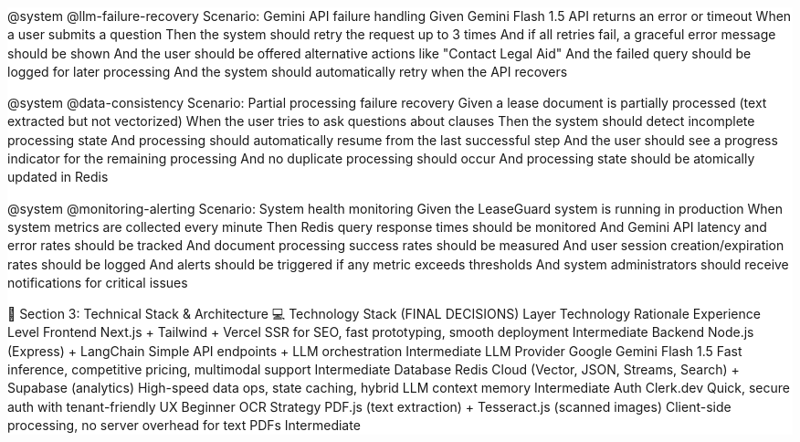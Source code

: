   @system @llm-failure-recovery
  Scenario: Gemini API failure handling
    Given Gemini Flash 1.5 API returns an error or timeout
    When a user submits a question
    Then the system should retry the request up to 3 times
    And if all retries fail, a graceful error message should be shown
    And the user should be offered alternative actions like "Contact Legal Aid"
    And the failed query should be logged for later processing
    And the system should automatically retry when the API recovers

  @system @data-consistency
  Scenario: Partial processing failure recovery
    Given a lease document is partially processed (text extracted but not vectorized)
    When the user tries to ask questions about clauses
    Then the system should detect incomplete processing state
    And processing should automatically resume from the last successful step
    And the user should see a progress indicator for the remaining processing
    And no duplicate processing should occur
    And processing state should be atomically updated in Redis

  @system @monitoring-alerting
  Scenario: System health monitoring
    Given the LeaseGuard system is running in production
    When system metrics are collected every minute
    Then Redis query response times should be monitored
    And Gemini API latency and error rates should be tracked
    And document processing success rates should be measured
    And user session creation/expiration rates should be logged
    And alerts should be triggered if any metric exceeds thresholds
    And system administrators should receive notifications for critical issues

🔧 Section 3: Technical Stack & Architecture
💻 Technology Stack (FINAL DECISIONS)
Layer
Technology
Rationale
Experience Level
Frontend
Next.js + Tailwind + Vercel
SSR for SEO, fast prototyping, smooth deployment
Intermediate
Backend
Node.js (Express) + LangChain
Simple API endpoints + LLM orchestration
Intermediate
LLM Provider
Google Gemini Flash 1.5
Fast inference, competitive pricing, multimodal support
Intermediate
Database
Redis Cloud (Vector, JSON, Streams, Search) + Supabase (analytics)
High-speed data ops, state caching, hybrid LLM context memory
Intermediate
Auth
Clerk.dev
Quick, secure auth with tenant-friendly UX
Beginner
OCR Strategy
PDF.js (text extraction) + Tesseract.js (scanned images)
Client-side processing, no server overhead for text PDFs
Intermediate
